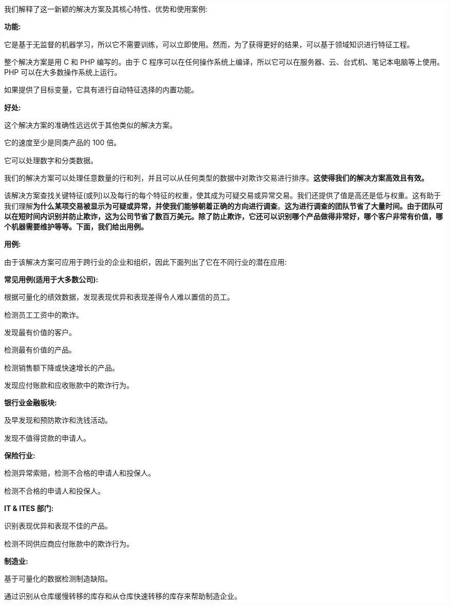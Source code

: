 我们解释了这一新颖的解决方案及其核心特性、优势和使用案例:

**功能:**

它是基于无监督的机器学习，所以它不需要训练，可以立即使用。然而，为了获得更好的结果，可以基于领域知识进行特征工程。

整个解决方案是用 C 和 PHP 编写的。由于 C 程序可以在任何操作系统上编译，所以它可以在服务器、云、台式机、笔记本电脑等上使用。PHP 可以在大多数操作系统上运行。

如果提供了目标变量，它具有进行自动特征选择的内置功能。

**好处:**

这个解决方案的准确性远远优于其他类似的解决方案。

它的速度至少是同类产品的 100 倍。

它可以处理数字和分类数据。

我们的解决方案可以处理任意数量的行和列，并且可以从任何类型的数据中对欺诈交易进行排序。**这使得我们的解决方案高效且有效。**

该解决方案查找关键特征(或列)以及每行的每个特征的权重，使其成为可疑交易或异常交易。我们还提供了值是高还是低与权重。这有助于我们理解**为什么某项交易被显示为可疑或异常，并使我们能够朝着正确的方向进行调查**。**这为进行调查的团队节省了大量时间。由于团队可以在短时间内识别并防止欺诈，这为公司节省了数百万美元。除了防止欺诈，它还可以识别哪个产品做得非常好，哪个客户非常有价值，哪个机器需要维护等等。下面，我们给出用例。**

**用例:**

由于该解决方案可应用于跨行业的企业和组织，因此下面列出了它在不同行业的潜在应用:

**常见用例(适用于大多数公司):**

根据可量化的绩效数据，发现表现优异和表现差得令人难以置信的员工。

检测员工工资中的欺诈。

发现最有价值的客户。

检测最有价值的产品。

检测销售额下降或快速增长的产品。

发现应付账款和应收账款中的欺诈行为。

**银行业金融板块:**

及早发现和预防欺诈和洗钱活动。

发现不值得贷款的申请人。

**保险行业:**

检测异常索赔，检测不合格的申请人和投保人。

检测不合格的申请人和投保人。

**IT & ITES 部门:**

识别表现优异和表现不佳的产品。

检测不同供应商应付账款中的欺诈行为。

**制造业:**

基于可量化的数据检测制造缺陷。

通过识别从仓库缓慢转移的库存和从仓库快速转移的库存来帮助制造企业。
